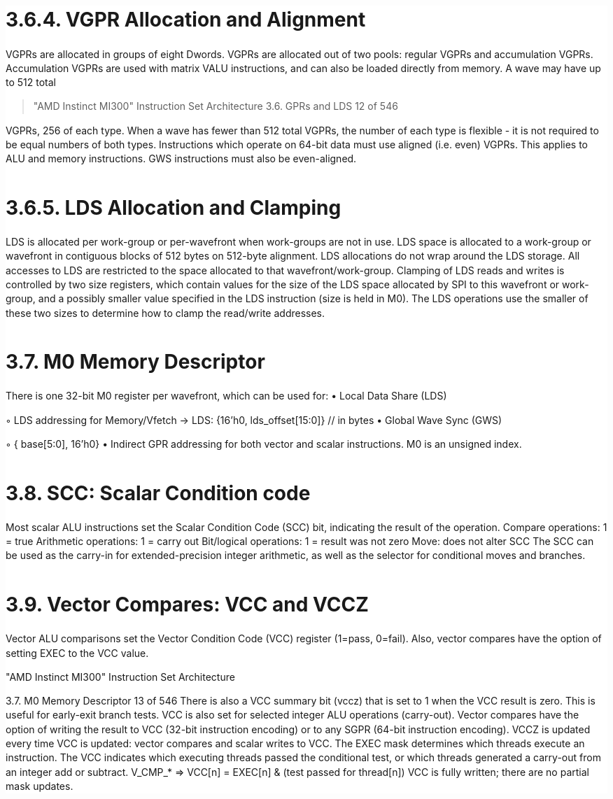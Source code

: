 # 3.6.4. VGPR Allocation and Alignment 

VGPRs are allocated in groups of eight Dwords. VGPRs are allocated out of two pools: regular VGPRs and accumulation VGPRs. Accumulation VGPRs are used with matrix VALU instructions, and can also be loaded directly from memory. A wave may have up to 512 total  

> "AMD Instinct MI300" Instruction Set Architecture
> 3.6. GPRs and LDS 12 of 546

VGPRs, 256 of each type. When a wave has fewer than 512 total VGPRs, the number of each type is flexible - it is not required to be equal numbers of both types. Instructions which operate on 64-bit data must use aligned (i.e. even) VGPRs. This applies to ALU and memory instructions. GWS instructions must also be even-aligned. 

# 3.6.5. LDS Allocation and Clamping 

LDS is allocated per work-group or per-wavefront when work-groups are not in use. LDS space is allocated to a work-group or wavefront in contiguous blocks of 512 bytes on 512-byte alignment. LDS allocations do not wrap around the LDS storage. All accesses to LDS are restricted to the space allocated to that wavefront/work-group. Clamping of LDS reads and writes is controlled by two size registers, which contain values for the size of the LDS space allocated by SPI to this wavefront or work-group, and a possibly smaller value specified in the LDS instruction (size is held in M0). The LDS operations use the smaller of these two sizes to determine how to clamp the read/write addresses. 

# 3.7. M0 Memory Descriptor 

There is one 32-bit M0 register per wavefront, which can be used for: • Local Data Share (LDS) 

◦ LDS addressing for Memory/Vfetch → LDS: {16’h0, lds_offset[15:0]} // in bytes • Global Wave Sync (GWS) 

◦ { base[5:0], 16’h0} • Indirect GPR addressing for both vector and scalar instructions. M0 is an unsigned index. 

# 3.8. SCC: Scalar Condition code 

Most scalar ALU instructions set the Scalar Condition Code (SCC) bit, indicating the result of the operation. Compare operations: 1 = true Arithmetic operations: 1 = carry out Bit/logical operations: 1 = result was not zero Move: does not alter SCC The SCC can be used as the carry-in for extended-precision integer arithmetic, as well as the selector for conditional moves and branches. 

# 3.9. Vector Compares: VCC and VCCZ 

Vector ALU comparisons set the Vector Condition Code (VCC) register (1=pass, 0=fail). Also, vector compares have the option of setting EXEC to the VCC value. 

"AMD Instinct MI300" Instruction Set Architecture 

3.7. M0 Memory Descriptor 13 of 546 There is also a VCC summary bit (vccz) that is set to 1 when the VCC result is zero. This is useful for early-exit branch tests. VCC is also set for selected integer ALU operations (carry-out). Vector compares have the option of writing the result to VCC (32-bit instruction encoding) or to any SGPR (64-bit instruction encoding). VCCZ is updated every time VCC is updated: vector compares and scalar writes to VCC. The EXEC mask determines which threads execute an instruction. The VCC indicates which executing threads passed the conditional test, or which threads generated a carry-out from an integer add or subtract. V_CMP_* ⇒ VCC[n] = EXEC[n] & (test passed for thread[n]) VCC is fully written; there are no partial mask updates. 
